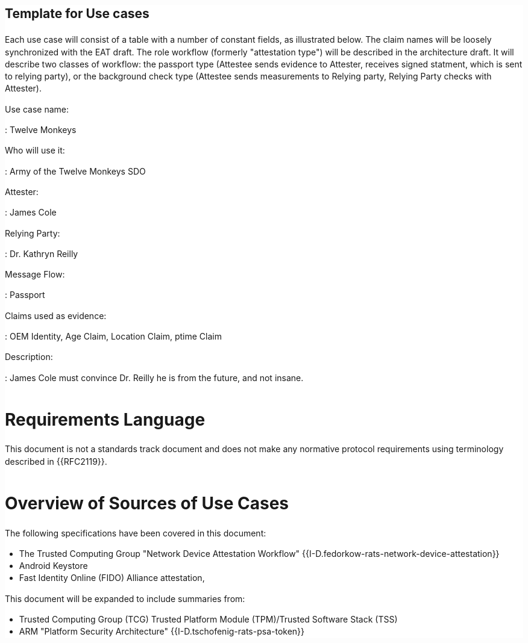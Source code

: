 ## Template for Use cases

Each use case will consist of a table with a number of constant fields, as
illustrated below.  The claim names will be loosely synchronized with the EAT
draft.  The role workflow (formerly "attestation type") will be described in
the architecture draft. It will describe two classes of workflow: the
passport type (Attestee sends evidence to Attester, receives signed statment,
which is sent to relying party), or the background check type
(Attestee sends measurements to Relying party, Relying Party checks with
Attester).

Use case name:

: Twelve Monkeys

Who will use it:

: Army of the Twelve Monkeys SDO

Attester:

: James Cole

Relying Party:

: Dr. Kathryn Reilly

Message Flow:

: Passport

Claims used as evidence:

: OEM Identity, Age Claim, Location Claim, ptime Claim

Description:

: James Cole must convince Dr. Reilly he is from the future, and
not insane.

# Requirements Language

This document is not a standards track document and does not make any
normative protocol requirements using terminology described in {{RFC2119}}.

# Overview of Sources of Use Cases

The following specifications have been covered in this document:

* The Trusted Computing Group "Network Device Attestation Workflow" {{I-D.fedorkow-rats-network-device-attestation}}
* Android Keystore
* Fast Identity Online (FIDO) Alliance attestation,

This document will be expanded to include summaries from:

* Trusted Computing Group (TCG) Trusted Platform Module (TPM)/Trusted
Software Stack (TSS)
* ARM "Platform Security Architecture" {{I-D.tschofenig-rats-psa-token}}
